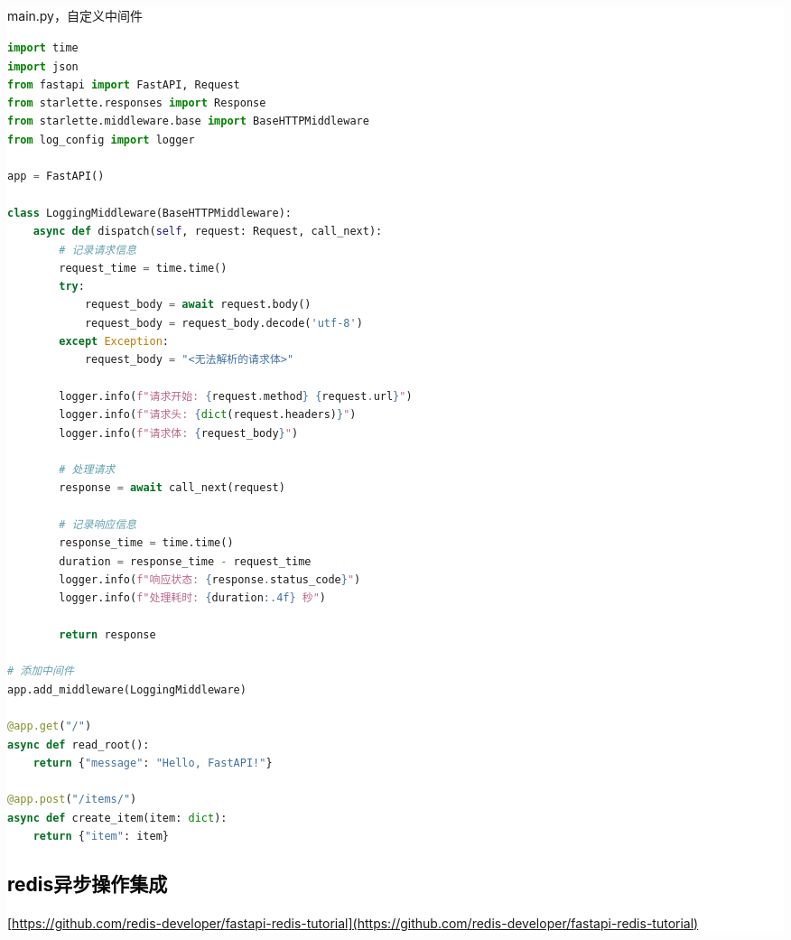main.py，自定义中间件

```python
import time
import json
from fastapi import FastAPI, Request
from starlette.responses import Response
from starlette.middleware.base import BaseHTTPMiddleware
from log_config import logger

app = FastAPI()

class LoggingMiddleware(BaseHTTPMiddleware):
    async def dispatch(self, request: Request, call_next):
        # 记录请求信息
        request_time = time.time()
        try:
            request_body = await request.body()
            request_body = request_body.decode('utf-8')
        except Exception:
            request_body = "<无法解析的请求体>"

        logger.info(f"请求开始: {request.method} {request.url}")
        logger.info(f"请求头: {dict(request.headers)}")
        logger.info(f"请求体: {request_body}")

        # 处理请求
        response = await call_next(request)

        # 记录响应信息
        response_time = time.time()
        duration = response_time - request_time
        logger.info(f"响应状态: {response.status_code}")
        logger.info(f"处理耗时: {duration:.4f} 秒")

        return response

# 添加中间件
app.add_middleware(LoggingMiddleware)

@app.get("/")
async def read_root():
    return {"message": "Hello, FastAPI!"}

@app.post("/items/")
async def create_item(item: dict):
    return {"item": item}

```

## <font style="color:#080808;background-color:#ffffff;">redis异步操作集成</font>
[https://github.com/redis-developer/fastapi-redis-tutorial](https://github.com/redis-developer/fastapi-redis-tutorial)
